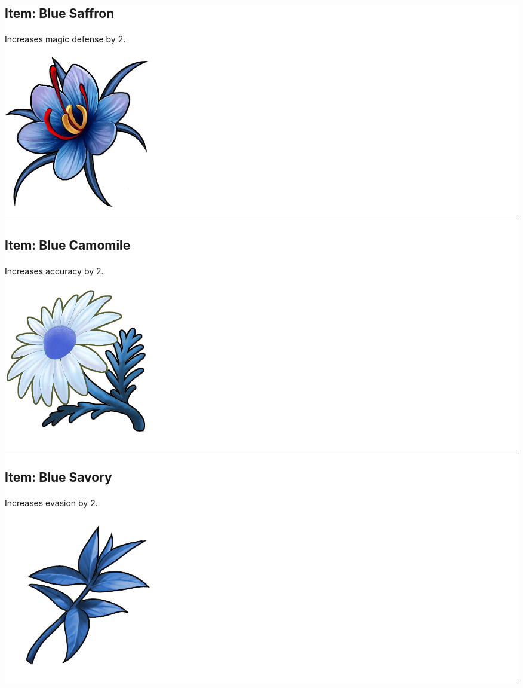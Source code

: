 
## Item: Blue Saffron

Increases magic defense by 2.

![](../../../assets/destiny-dc\items\item\img/110.png)  

---

## Item: Blue Camomile

Increases accuracy by 2.

![](../../../assets/destiny-dc\items\item\img/111.png)  

---

## Item: Blue Savory

Increases evasion by 2.

![](../../../assets/destiny-dc\items\item\img/112.png)  

---